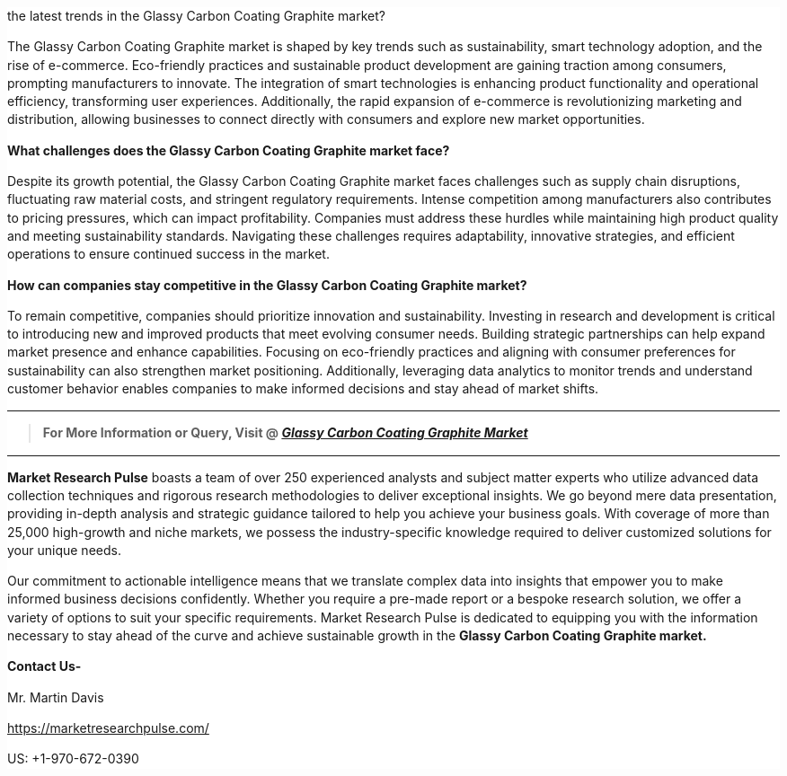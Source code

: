 the latest trends in the Glassy Carbon Coating Graphite market?</strong></p><p>The Glassy Carbon Coating Graphite market is shaped by key trends such as sustainability, smart technology adoption, and the rise of e-commerce. Eco-friendly practices and sustainable product development are gaining traction among consumers, prompting manufacturers to innovate. The integration of smart technologies is enhancing product functionality and operational efficiency, transforming user experiences. Additionally, the rapid expansion of e-commerce is revolutionizing marketing and distribution, allowing businesses to connect directly with consumers and explore new market opportunities.</p><p><strong>What challenges does the Glassy Carbon Coating Graphite market face?</strong></p><p>Despite its growth potential, the Glassy Carbon Coating Graphite market faces challenges such as supply chain disruptions, fluctuating raw material costs, and stringent regulatory requirements. Intense competition among manufacturers also contributes to pricing pressures, which can impact profitability. Companies must address these hurdles while maintaining high product quality and meeting sustainability standards. Navigating these challenges requires adaptability, innovative strategies, and efficient operations to ensure continued success in the market.</p><p><strong>How can companies stay competitive in the Glassy Carbon Coating Graphite market?</strong></p><p>To remain competitive, companies should prioritize innovation and sustainability. Investing in research and development is critical to introducing new and improved products that meet evolving consumer needs. Building strategic partnerships can help expand market presence and enhance capabilities. Focusing on eco-friendly practices and aligning with consumer preferences for sustainability can also strengthen market positioning. Additionally, leveraging data analytics to monitor trends and understand customer behavior enables companies to make informed decisions and stay ahead of market shifts.</p><hr /><blockquote><p><strong>For More Information or Query, Visit @&nbsp;<em><a href="https://marketresearchpulse.com/report/38325/glassy-carbon-coating-graphite-market?utm_source=Linkedin&utm_medium=0116">Glassy Carbon Coating Graphite Market</a></em></strong></p></blockquote><hr /><p><strong>Market Research Pulse</strong> boasts a team of over 250 experienced analysts and subject matter experts who utilize advanced data collection techniques and rigorous research methodologies to deliver exceptional insights. We go beyond mere data presentation, providing in-depth analysis and strategic guidance tailored to help you achieve your business goals. With coverage of more than 25,000 high-growth and niche markets, we possess the industry-specific knowledge required to deliver customized solutions for your unique needs.</p><p>Our commitment to actionable intelligence means that we translate complex data into insights that empower you to make informed business decisions confidently. Whether you require a pre-made report or a bespoke research solution, we offer a variety of options to suit your specific requirements. Market Research Pulse is dedicated to equipping you with the information necessary to stay ahead of the curve and achieve sustainable growth in the <strong>Glassy Carbon Coating Graphite market.</strong></p><p><strong>Contact Us-</strong></p><p>Mr. Martin Davis</p><p>https://marketresearchpulse.com/</p><p>US: +1-970-672-0390</p>
